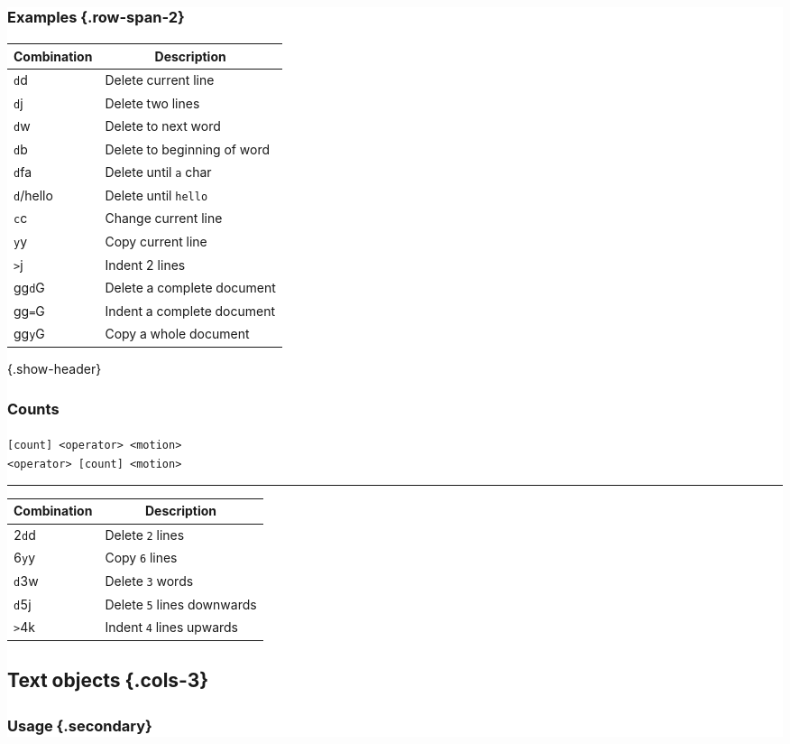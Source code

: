 
### Examples {.row-span-2}

| Combination          | Description                 |
|----------------------|-----------------------------|
| `d`<yel>d</yel>      | Delete current line         |
| `d`<yel>j</yel>      | Delete two lines            |
| `d`<yel>w</yel>      | Delete to next word         |
| `d`<yel>b</yel>      | Delete to beginning of word |
| `d`<yel>fa</yel>     | Delete until `a` char       |
| `d`<yel>/hello</yel> | Delete until `hello`        |
| `c`<yel>c</yel>      | Change current line         |
| `y`<yel>y</yel>      | Copy current line           |
| `>`<yel>j</yel>      | Indent 2 lines              |
| gg`d`<yel>G</yel>    | Delete a complete document  |
| gg`=`<yel>G</yel>    | Indent a complete document  |
| gg`y`<yel>G</yel>    | Copy a whole document       |
{.show-header}



### Counts
```
[count] <operator> <motion>
<operator> [count] <motion>
```
---

| Combination      | Description                |
|------------------|----------------------------|
| 2`d`<yel>d</yel> | Delete `2` lines           |
| 6`y`<yel>y</yel> | Copy `6` lines             |
| `d`3<yel>w</yel> | Delete `3` words           |
| `d`5<yel>j</yel> | Delete `5` lines downwards |
| `>`4<yel>k</yel> | Indent `4` lines upwards   |



Text objects {.cols-3}
------------

### Usage {.secondary}
